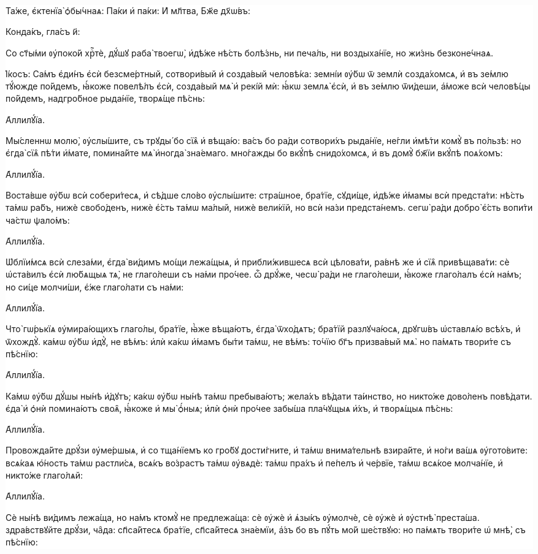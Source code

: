 Та́же, є҆ктенїа̀ ѻ҆бы́чнаѧ: Па́ки и҆ па́ки: И҆ мл҃тва, Бж҃е дх҃ѡ́въ:

Конда́къ, гла́съ и҃:

Со ст҃ы́ми ᲂу҆поко́й хрⷭ҇тѐ, дꙋ́шꙋ раба̀ твоегѡ̀, и҆дѣ́же нѣ́сть болѣ́знь, ни
печа́ль, ни воздыха́нїе, но жи́знь безконе́чнаѧ.

І҆́косъ: Са́мъ є҆ди́нъ є҆сѝ безсме́ртный, сотвори́вый и҆ созда́вый человѣ́ка:
земні́и ᲂу҆́бѡ ѿ землѝ созда́хомсѧ, и҆ въ зе́млю тꙋ́южде по́йдемъ, ꙗ҆́коже
повелѣ́лъ є҆сѝ, созда́вый мѧ̀ и҆ рекі́й мѝ: ꙗ҆́кѡ землѧ̀ є҆сѝ, и҆ въ зе́млю
ѿи́деши, а҆́може всѝ человѣ́цы по́йдемъ, надгро́бное рыда́нїе, творѧ́ще пѣ́снь:

А҆ллилꙋ́їа.

Мы́сленнѡ молю̀, ᲂу҆слы́шите, съ трꙋды́ бо сїѧ̑ и҆ вѣща́ю: ва́съ бо ра́ди
сотвори́хъ рыда́нїе, не́гли и҆мѣ́ти комꙋ̀ въ по́льзѣ: но є҆гда̀ сїѧ̑ пѣ́ти
и҆́мате, помина́йте мѧ̀ и҆ногда̀ зна́емаго. мно́гажды бо вкꙋ́пѣ снидо́хомсѧ, и҆
въ домꙋ̀ бж҃їи вкꙋ́пѣ поѧ́хомъ:

А҆ллилꙋ́їа.

Воста́вше ᲂу҆́бѡ всѝ собери́тесѧ, и҆ сѣ́дше сло́во ᲂу҆слы́шите: стра́шное,
бра́тїе, сꙋди́ще, и҆дѣ́же и҆́мамы всѝ предста́ти: нѣ́сть та́мѡ ра́бъ, нижѐ
свобо́денъ, нижѐ є҆́сть та́мѡ ма́лый, нижѐ вели́кїй, но всѝ на́зи предста́немъ.
сегѡ̀ ра́ди добро̀ є҆́сть вопи́ти ча́стѡ ѱало́мъ:

А҆ллилꙋ́їа.

Ѡ҆блїи́мсѧ всѝ слеза́ми, є҆гда̀ ви́димъ мо́щи лежа́щыѧ, и҆ прибли́жившесѧ всѝ
цѣлова́ти, ра́внѣ же и҆ сїѧ̑ привѣщава́ти: сѐ ѡ҆ста́вилъ є҆сѝ лю́бѧщыѧ тѧ̀, не
глаго́леши съ на́ми про́чее. ѽ дрꙋ́же, чесѡ̀ ра́ди не глаго́леши, ꙗ҆́коже
глаго́лалъ є҆сѝ на́мъ; но си́це молчи́ши, є҆́же глаго́лати съ на́ми:

А҆ллилꙋ́їа.

Что̀ гѡ́рькїѧ ᲂу҆мира́ющихъ глаго́лы, бра́тїе, ꙗ҆̀же вѣща́ютъ, є҆гда̀ ѿхо́дѧтъ;
бра́тїй разлꙋча́юсѧ, дрꙋгѡ́въ ѡ҆ставлѧ́ю всѣ́хъ, и҆ ѿхождꙋ̀. ка́мѡ ᲂу҆́бѡ и҆дꙋ̀,
не вѣ́мъ: и҆лѝ ка́кѡ и҆́мамъ бы́ти та́мѡ, не вѣ́мъ: то́чїю бг҃ъ призва́вый мѧ̀.
но па́мѧть твори́те съ пѣ́снїю:

А҆ллилꙋ́їа.

Ка́мѡ ᲂу҆́бѡ дꙋ́шы ны́нѣ и҆́дꙋтъ; ка́кѡ ᲂу҆́бѡ ны́нѣ та́мѡ пребыва́ютъ; жела́хъ
вѣ́дати та́инство, но никто́же дово́ленъ повѣ́дати. є҆да̀ и҆ ѻ҆нѝ помина́ютъ
своѧ̑, ꙗ҆́коже и҆ мы̀ ѻ҆́ныѧ; и҆лѝ ѻ҆нѝ про́чее забы́ша пла́чꙋщыѧ и҆́хъ, и҆
творѧ́щыѧ пѣ́снь:

А҆ллилꙋ́їа.

Провожда́йте дрꙋ́зи ᲂу҆ме́ршыѧ, и҆ со тща́нїемъ ко гро́бꙋ дости́гните, и҆ та́мѡ
внима́тельнѣ взира́йте, и҆ но́ги ва́шѧ ᲂу҆гото́вите: всѧ́каѧ ю҆́ность та́мѡ
растли́сѧ, всѧ́къ во́зрастъ та́мѡ ᲂу҆вѧдѐ: та́мѡ пра́хъ и҆ пе́пелъ и҆ че́рвїе,
та́мѡ всѧ́кое молча́нїе, и҆ никто́же глаго́лѧй:

А҆ллилꙋ́їа.

Сѐ ны́нѣ ви́димъ лежа́ща, но на́мъ ктомꙋ̀ не предлежа́ща: сѐ ᲂу҆жѐ и҆ ѧ҆зы́къ
ᲂу҆молчѐ, сѐ ᲂу҆жѐ и҆ ᲂу҆стнѣ̀ преста́ша. здра́вствꙋйте дрꙋ́зи, ча̑да:
сп҃са́йтесѧ бра́тїе, сп҃са́йтесѧ зна́емїи, а҆́зъ бо въ пꙋ́ть мо́й ше́ствꙋю: но
па́мѧть твори́те ѡ҆ мнѣ̀, съ пѣ́снїю:
